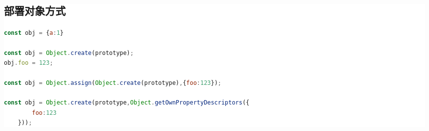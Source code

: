 ## 部署对象方式
```js
const obj = {a:1}

const obj = Object.create(prototype);
obj.foo = 123;

const obj = Object.assign(Object.create(prototype),{foo:123});

const obj = Object.create(prototype,Object.getOwnPropertyDescriptors({
		foo:123
	}));
```